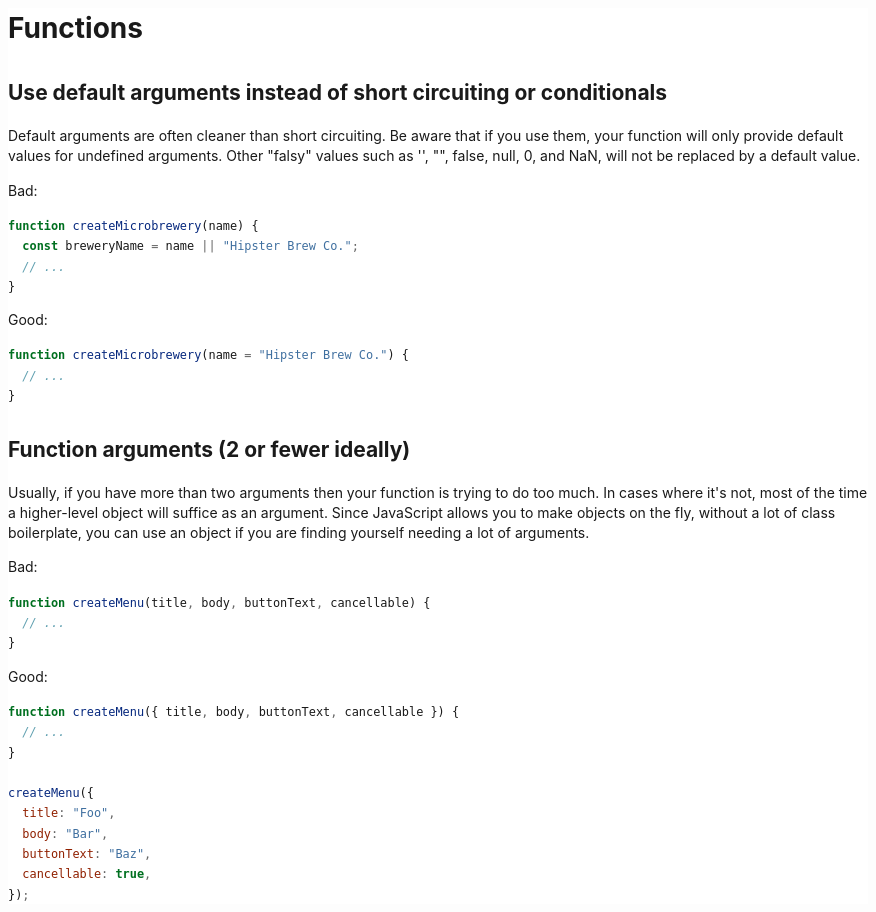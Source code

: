 # Functions

## Use default arguments instead of short circuiting or conditionals

Default arguments are often cleaner than short circuiting. Be aware that if you use them, your function will only provide default values for undefined arguments. Other "falsy" values such as '', "", false, null, 0, and NaN, will not be replaced by a default value.

Bad:

```javascript
function createMicrobrewery(name) {
  const breweryName = name || "Hipster Brew Co.";
  // ...
}
```

Good:

```javascript
function createMicrobrewery(name = "Hipster Brew Co.") {
  // ...
}
```

## Function arguments (2 or fewer ideally)

Usually, if you have more than two arguments then your function is trying to do too much. In cases where it's not, most of the time a higher-level object will suffice as an argument.
Since JavaScript allows you to make objects on the fly, without a lot of class boilerplate, you can use an object if you are finding yourself needing a lot of arguments.

Bad:

```javascript
function createMenu(title, body, buttonText, cancellable) {
  // ...
}
```

Good:

```javascript
function createMenu({ title, body, buttonText, cancellable }) {
  // ...
}

createMenu({
  title: "Foo",
  body: "Bar",
  buttonText: "Baz",
  cancellable: true,
});
```
